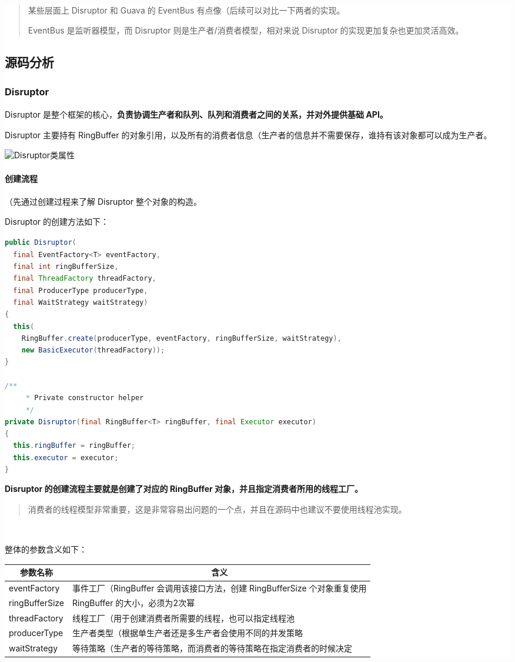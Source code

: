 > 某些层面上 Disruptor 和 Guava 的 EventBus 有点像（后续可以对比一下两者的实现。
>
> EventBus 是监听器模型，而 Disruptor 则是生产者/消费者模型，相对来说 Disruptor 的实现更加复杂也更加灵活高效。



## 源码分析

### Disruptor

Disruptor 是整个框架的核心，**负责协调生产者和队列、队列和消费者之间的关系，并对外提供基础 API。**

Disruptor 主要持有 RingBuffer 的对象引用，以及所有的消费者信息（生产者的信息并不需要保存，谁持有该对象都可以成为生产者。

![Disruptor类属性](https://chenqwwq.oss-cn-hangzhou.aliyuncs.com/note/Disruptor%E7%B1%BB%E5%B1%9E%E6%80%A7.png)



#### 创建流程

（先通过创建过程来了解 Disruptor 整个对象的构造。

Disruptor 的创建方法如下：

```java
public Disruptor(
  final EventFactory<T> eventFactory,
  final int ringBufferSize,
  final ThreadFactory threadFactory,
  final ProducerType producerType,
  final WaitStrategy waitStrategy)
{
  this(
    RingBuffer.create(producerType, eventFactory, ringBufferSize, waitStrategy),
    new BasicExecutor(threadFactory));
}

/**
     * Private constructor helper
     */
private Disruptor(final RingBuffer<T> ringBuffer, final Executor executor)
{
  this.ringBuffer = ringBuffer;
  this.executor = executor;
}
```

**Disruptor 的创建流程主要就是创建了对应的 RingBuffer 对象，并且指定消费者所用的线程工厂。**

> 消费者的线程模型非常重要，这是非常容易出问题的一个点，并且在源码中也建议不要使用线程池实现。

<br>

整体的参数含义如下：

| 参数名称       | 含义                                                         |
| -------------- | ------------------------------------------------------------ |
| eventFactory   | 事件工厂（RingBuffer 会调用该接口方法，创建 RingBufferSize 个对象重复使用 |
| ringBufferSize | RingBuffer 的大小，必须为2次幂                               |
| threadFactory  | 线程工厂（用于创建消费者所需要的线程，也可以指定线程池       |
| producerType   | 生产者类型（根据单生产者还是多生产者会使用不同的并发策略     |
| waitStrategy   | 等待策略（生产者的等待策略，而消费者的等待策略在指定消费者的时候决定 |

